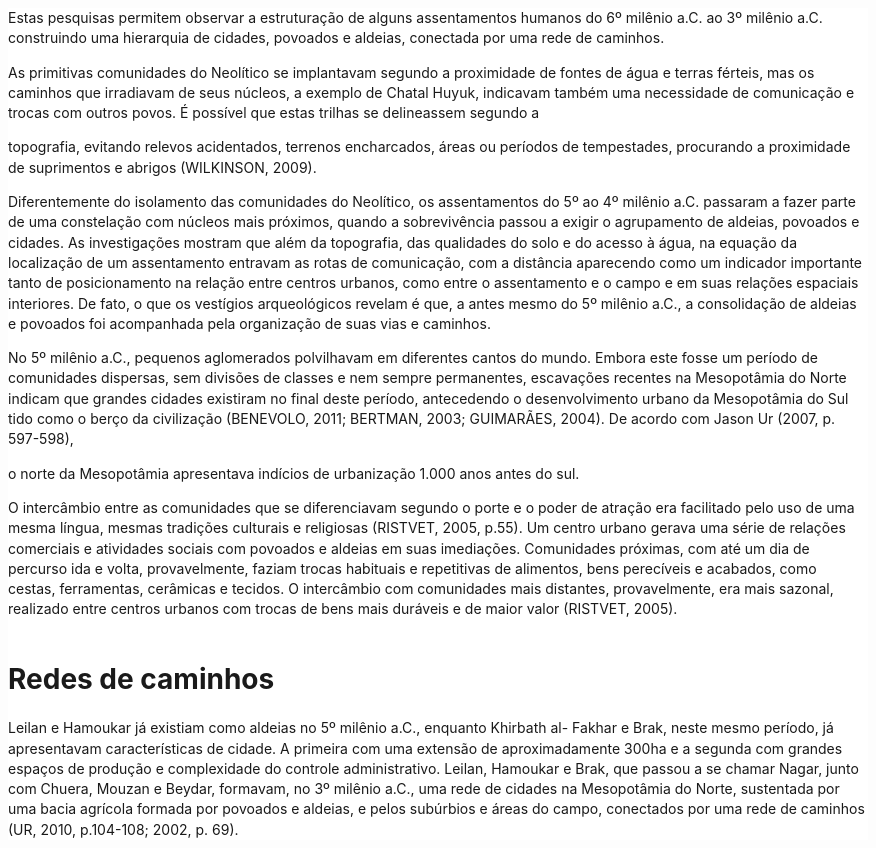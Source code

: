 Estas pesquisas permitem observar a estruturação de alguns assentamentos
humanos do 6º milênio a.C. ao 3º milênio a.C. construindo uma hierarquia
de cidades, povoados e aldeias, conectada por uma rede de caminhos.

As primitivas comunidades do Neolítico se implantavam segundo a
proximidade de fontes de água e terras férteis, mas os caminhos que
irradiavam de seus núcleos, a exemplo de Chatal Huyuk, indicavam também
uma necessidade de comunicação e trocas com outros povos. É possível que
estas trilhas se delineassem segundo a

topografia, evitando relevos acidentados, terrenos encharcados, áreas ou
períodos de tempestades, procurando a proximidade de suprimentos e
abrigos (WILKINSON, 2009).

Diferentemente do isolamento das comunidades do Neolítico, os
assentamentos do 5º ao 4º milênio a.C. passaram a fazer parte de uma
constelação com núcleos mais próximos, quando a sobrevivência passou a
exigir o agrupamento de aldeias, povoados e cidades. As investigações
mostram que além da topografia, das qualidades do solo e do acesso à
água, na equação da localização de um assentamento entravam as rotas de
comunicação, com a distância aparecendo como um indicador importante
tanto de posicionamento na relação entre centros urbanos, como entre o
assentamento e o campo e em suas relações espaciais interiores. De fato,
o que os vestígios arqueológicos revelam é que, a antes mesmo do 5º
milênio a.C., a consolidação de aldeias e povoados foi acompanhada pela
organização de suas vias e caminhos.

No 5º milênio a.C., pequenos aglomerados polvilhavam em diferentes
cantos do mundo. Embora este fosse um período de comunidades dispersas,
sem divisões de classes e nem sempre permanentes, escavações recentes na
Mesopotâmia do Norte indicam que grandes cidades existiram no final
deste período, antecedendo o desenvolvimento urbano da Mesopotâmia do
Sul tido como o berço da civilização (BENEVOLO, 2011; BERTMAN, 2003;
GUIMARÃES, 2004). De acordo com Jason Ur (2007, p. 597-598),

o norte da Mesopotâmia apresentava indícios de urbanização 1.000 anos
antes do sul.

O intercâmbio entre as comunidades que se diferenciavam segundo o porte
e o poder de atração era facilitado pelo uso de uma mesma língua, mesmas
tradições culturais e religiosas (RISTVET, 2005, p.55). Um centro urbano
gerava uma série de relações comerciais e atividades sociais com
povoados e aldeias em suas imediações. Comunidades próximas, com até um
dia de percurso ida e volta, provavelmente, faziam trocas habituais e
repetitivas de alimentos, bens perecíveis e acabados, como cestas,
ferramentas, cerâmicas e tecidos. O intercâmbio com comunidades mais
distantes, provavelmente, era mais sazonal, realizado entre centros
urbanos com trocas de bens mais duráveis e de maior valor (RISTVET,
2005).

# Redes de caminhos

Leilan e Hamoukar já existiam como aldeias no 5º milênio a.C., enquanto
Khirbath al- Fakhar e Brak, neste mesmo período, já apresentavam
características de cidade. A primeira com uma extensão de
aproximadamente 300ha e a segunda com grandes espaços de produção e
complexidade do controle administrativo. Leilan, Hamoukar e Brak, que
passou a se chamar Nagar, junto com Chuera, Mouzan e Beydar, formavam,
no 3º milênio a.C., uma rede de cidades na Mesopotâmia do Norte,
sustentada por uma bacia agrícola formada por povoados e aldeias, e
pelos subúrbios e áreas do campo, conectados por uma rede de caminhos
(UR, 2010, p.104-108; 2002, p. 69).
